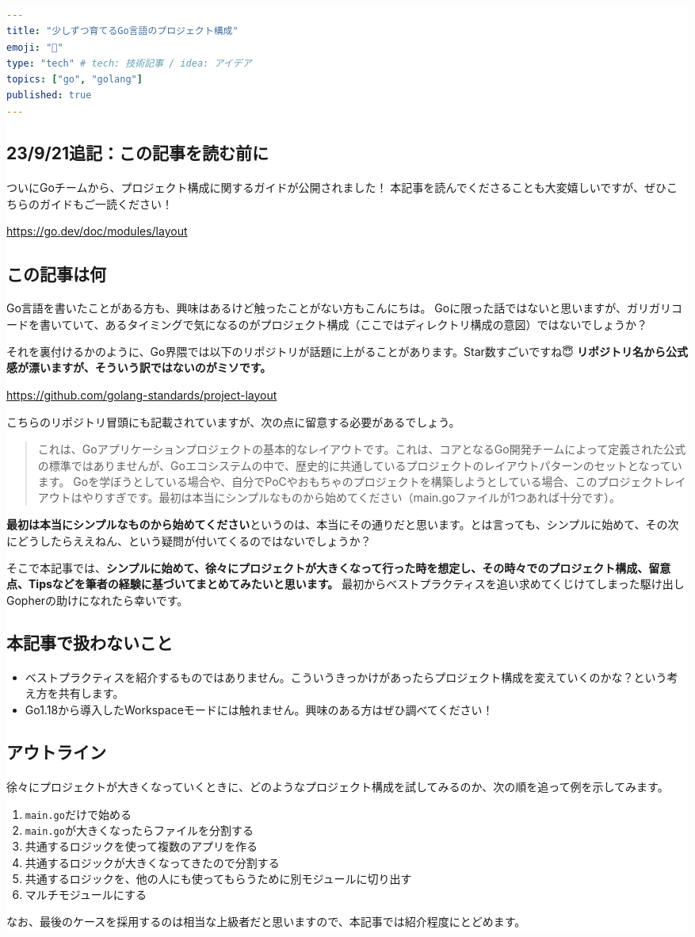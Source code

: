 ```yaml
---
title: "少しずつ育てるGo言語のプロジェクト構成"
emoji: "🍙"
type: "tech" # tech: 技術記事 / idea: アイデア
topics: ["go", "golang"]
published: true
---
```


## 23/9/21追記：この記事を読む前に
ついにGoチームから、プロジェクト構成に関するガイドが公開されました！
本記事を読んでくださることも大変嬉しいですが、ぜひこちらのガイドもご一読ください！

https://go.dev/doc/modules/layout

## この記事は何
Go言語を書いたことがある方も、興味はあるけど触ったことがない方もこんにちは。
Goに限った話ではないと思いますが、ガリガリコードを書いていて、あるタイミングで気になるのがプロジェクト構成（ここではディレクトリ構成の意図）ではないでしょうか？

それを裏付けるかのように、Go界隈では以下のリポジトリが話題に上がることがあります。Star数すごいですね😇 **リポジトリ名から公式感が漂いますが、そういう訳ではないのがミソです。**

https://github.com/golang-standards/project-layout

こちらのリポジトリ冒頭にも記載されていますが、次の点に留意する必要があるでしょう。

> これは、Goアプリケーションプロジェクトの基本的なレイアウトです。これは、コアとなるGo開発チームによって定義された公式の標準ではありませんが、Goエコシステムの中で、歴史的に共通しているプロジェクトのレイアウトパターンのセットとなっています。
> Goを学ぼうとしている場合や、自分でPoCやおもちゃのプロジェクトを構築しようとしている場合、このプロジェクトレイアウトはやりすぎです。最初は本当にシンプルなものから始めてください（main.goファイルが1つあれば十分です）。


**最初は本当にシンプルなものから始めてください**というのは、本当にその通りだと思います。とは言っても、シンプルに始めて、その次にどうしたらええねん、という疑問が付いてくるのではないでしょうか？

そこで本記事では、**シンプルに始めて、徐々にプロジェクトが大きくなって行った時を想定し、その時々でのプロジェクト構成、留意点、Tipsなどを筆者の経験に基づいてまとめてみたいと思います。**
最初からベストプラクティスを追い求めてくじけてしまった駆け出しGopherの助けになれたら幸いです。

## 本記事で扱わないこと
- ベストプラクティスを紹介するものではありません。こういうきっかけがあったらプロジェクト構成を変えていくのかな？という考え方を共有します。
- Go1.18から導入したWorkspaceモードには触れません。興味のある方はぜひ調べてください！

## アウトライン
徐々にプロジェクトが大きくなっていくときに、どのようなプロジェクト構成を試してみるのか、次の順を追って例を示してみます。

1. `main.go`だけで始める
1. `main.go`が大きくなったらファイルを分割する
1. 共通するロジックを使って複数のアプリを作る
1. 共通するロジックが大きくなってきたので分割する
1. 共通するロジックを、他の人にも使ってもらうために別モジュールに切り出す
1. マルチモジュールにする

なお、最後のケースを採用するのは相当な上級者だと思いますので、本記事では紹介程度にとどめます。
